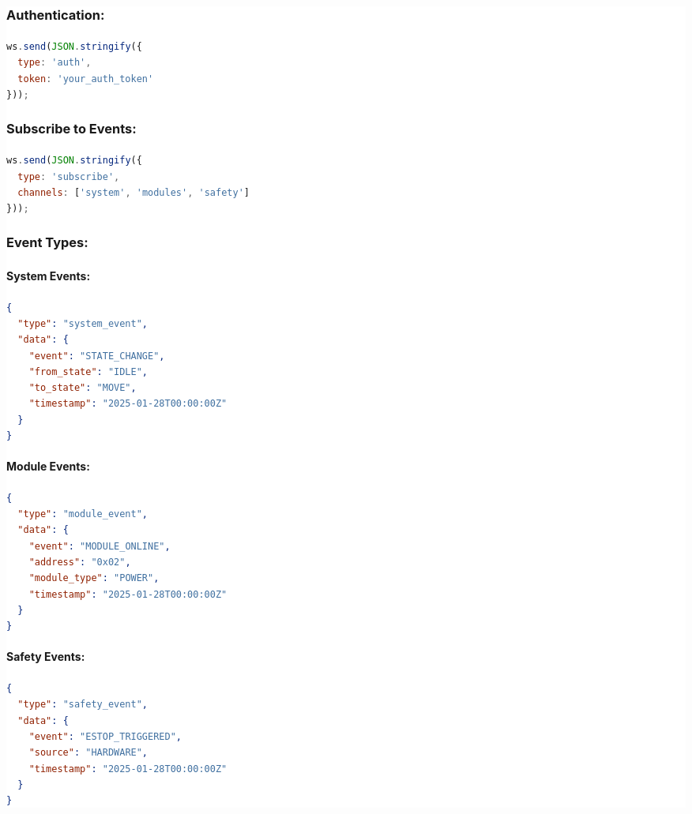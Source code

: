 ### **Authentication:**
```javascript
ws.send(JSON.stringify({
  type: 'auth',
  token: 'your_auth_token'
}));
```

### **Subscribe to Events:**
```javascript
ws.send(JSON.stringify({
  type: 'subscribe',
  channels: ['system', 'modules', 'safety']
}));
```

### **Event Types:**

#### **System Events:**
```json
{
  "type": "system_event",
  "data": {
    "event": "STATE_CHANGE",
    "from_state": "IDLE",
    "to_state": "MOVE",
    "timestamp": "2025-01-28T00:00:00Z"
  }
}
```

#### **Module Events:**
```json
{
  "type": "module_event",
  "data": {
    "event": "MODULE_ONLINE",
    "address": "0x02",
    "module_type": "POWER",
    "timestamp": "2025-01-28T00:00:00Z"
  }
}
```

#### **Safety Events:**
```json
{
  "type": "safety_event",
  "data": {
    "event": "ESTOP_TRIGGERED",
    "source": "HARDWARE",
    "timestamp": "2025-01-28T00:00:00Z"
  }
}
```
